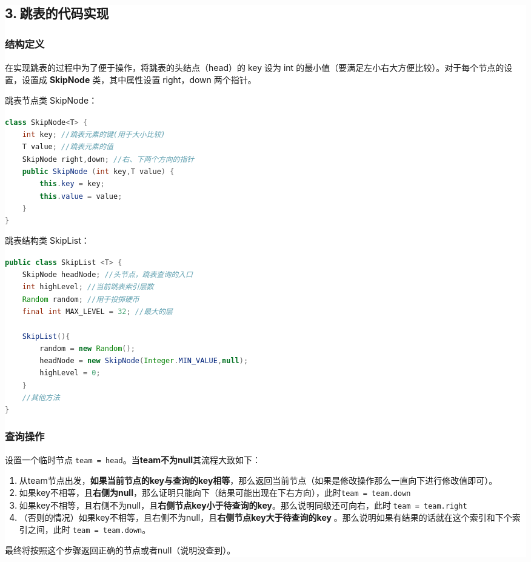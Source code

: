 

## 3. 跳表的代码实现

### 结构定义

在实现跳表的过程中为了便于操作，将跳表的头结点（head）的 key 设为 int 的最小值（要满足左小右大方便比较）。对于每个节点的设置，设置成 **SkipNode** 类，其中属性设置 right，down 两个指针。

跳表节点类 SkipNode：

```java
class SkipNode<T> {
    int key; //跳表元素的键(用于大小比较)
    T value; //跳表元素的值
    SkipNode right,down; //右、下两个方向的指针
    public SkipNode (int key,T value) {
        this.key = key;
        this.value = value;
    }
}
```

跳表结构类 SkipList：

```java
public class SkipList <T> {
    SkipNode headNode; //头节点，跳表查询的入口
    int highLevel; //当前跳表索引层数
    Random random; //用于投掷硬币
    final int MAX_LEVEL = 32; //最大的层

    SkipList(){
        random = new Random();
        headNode = new SkipNode(Integer.MIN_VALUE,null);
        highLevel = 0;
    }
    //其他方法
}
```



### 查询操作

设置一个临时节点 `team = head`。当**team不为null**其流程大致如下：

1. 从team节点出发，**如果当前节点的key与查询的key相等**，那么返回当前节点（如果是修改操作那么一直向下进行修改值即可）。
2. 如果key不相等，且**右侧为null**，那么证明只能向下（结果可能出现在下右方向），此时`team = team.down`
3. 如果key不相等，且右侧不为null，且**右侧节点key小于待查询的key**。那么说明同级还可向右，此时 `team = team.right`
4. （否则的情况）如果key不相等，且右侧不为null，且**右侧节点key大于待查询的key** 。那么说明如果有结果的话就在这个索引和下个索引之间，此时 `team = team.down`。

最终将按照这个步骤返回正确的节点或者null（说明没查到）。
